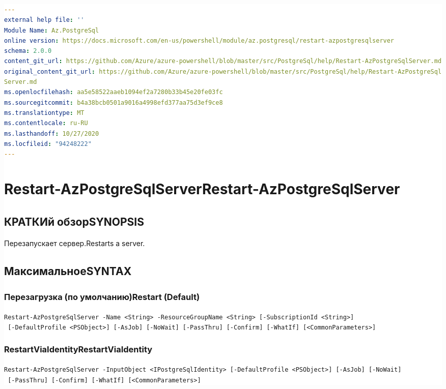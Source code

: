 ```yaml
---
external help file: ''
Module Name: Az.PostgreSql
online version: https://docs.microsoft.com/en-us/powershell/module/az.postgresql/restart-azpostgresqlserver
schema: 2.0.0
content_git_url: https://github.com/Azure/azure-powershell/blob/master/src/PostgreSql/help/Restart-AzPostgreSqlServer.md
original_content_git_url: https://github.com/Azure/azure-powershell/blob/master/src/PostgreSql/help/Restart-AzPostgreSqlServer.md
ms.openlocfilehash: aa5e58522aaeb1094ef2a7280b33b45e20fe03fc
ms.sourcegitcommit: b4a38bcb0501a9016a4998efd377aa75d3ef9ce8
ms.translationtype: MT
ms.contentlocale: ru-RU
ms.lasthandoff: 10/27/2020
ms.locfileid: "94248222"
---
```

# <span data-ttu-id="e5f14-101">Restart-AzPostgreSqlServer</span><span class="sxs-lookup"><span data-stu-id="e5f14-101">Restart-AzPostgreSqlServer</span></span>

## <span data-ttu-id="e5f14-102">КРАТКИй обзор</span><span class="sxs-lookup"><span data-stu-id="e5f14-102">SYNOPSIS</span></span>
<span data-ttu-id="e5f14-103">Перезапускает сервер.</span><span class="sxs-lookup"><span data-stu-id="e5f14-103">Restarts a server.</span></span>

## <span data-ttu-id="e5f14-104">Максимальное</span><span class="sxs-lookup"><span data-stu-id="e5f14-104">SYNTAX</span></span>

### <span data-ttu-id="e5f14-105">Перезагрузка (по умолчанию)</span><span class="sxs-lookup"><span data-stu-id="e5f14-105">Restart (Default)</span></span>
```
Restart-AzPostgreSqlServer -Name <String> -ResourceGroupName <String> [-SubscriptionId <String>]
 [-DefaultProfile <PSObject>] [-AsJob] [-NoWait] [-PassThru] [-Confirm] [-WhatIf] [<CommonParameters>]
```

### <span data-ttu-id="e5f14-106">RestartViaIdentity</span><span class="sxs-lookup"><span data-stu-id="e5f14-106">RestartViaIdentity</span></span>
```
Restart-AzPostgreSqlServer -InputObject <IPostgreSqlIdentity> [-DefaultProfile <PSObject>] [-AsJob] [-NoWait]
 [-PassThru] [-Confirm] [-WhatIf] [<CommonParameters>]
```
